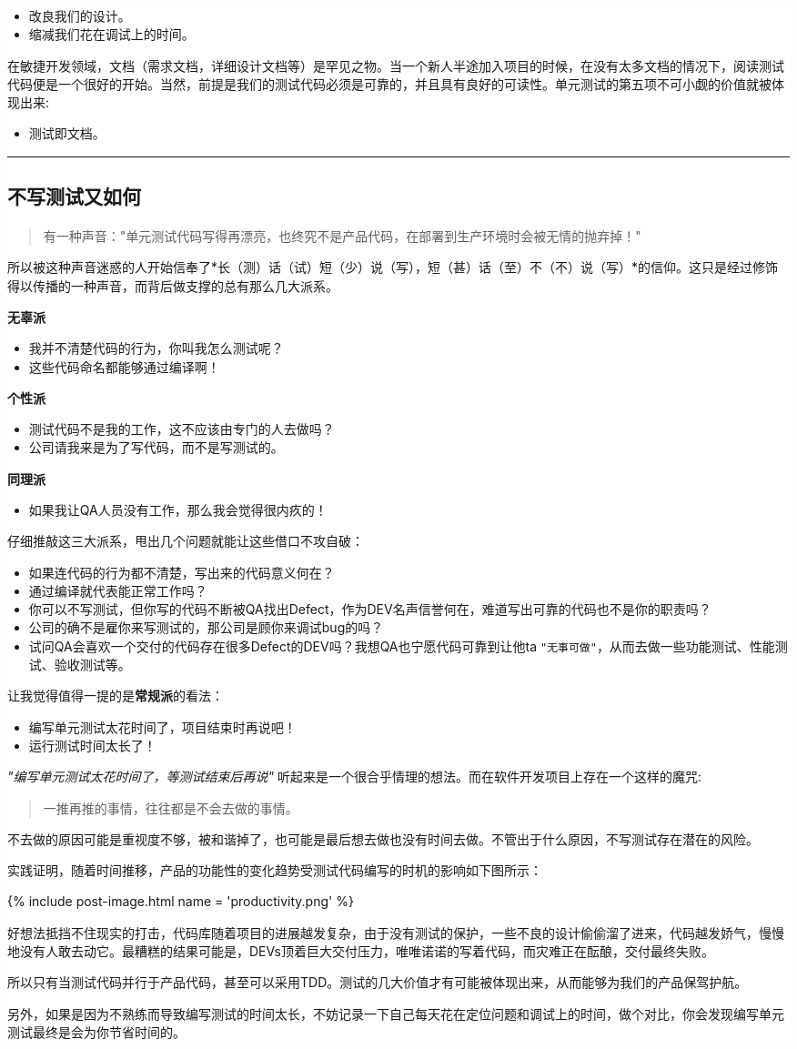 - 改良我们的设计。
- 缩减我们花在调试上的时间。


在敏捷开发领域，文档（需求文档，详细设计文档等）是罕见之物。当一个新人半途加入项目的时候，在没有太多文档的情况下，阅读测试代码便是一个很好的开始。当然，前提是我们的测试代码必须是可靠的，并且具有良好的可读性。单元测试的第五项不可小觑的价值就被体现出来:

- 测试即文档。

---

## 不写测试又如何

> 有一种声音："单元测试代码写得再漂亮，也终究不是产品代码，在部署到生产环境时会被无情的抛弃掉！"

所以被这种声音迷惑的人开始信奉了*长（测）话（试）短（少）说（写），短（甚）话（至）不（不）说（写）*的信仰。这只是经过修饰得以传播的一种声音，而背后做支撑的总有那么几大派系。

**无辜派**

- 我并不清楚代码的行为，你叫我怎么测试呢？
- 这些代码命名都能够通过编译啊！

**个性派**

- 测试代码不是我的工作，这不应该由专门的人去做吗？
- 公司请我来是为了写代码，而不是写测试的。

**同理派**

- 如果我让QA人员没有工作，那么我会觉得很内疚的！

仔细推敲这三大派系，甩出几个问题就能让这些借口不攻自破：

- 如果连代码的行为都不清楚，写出来的代码意义何在？
- 通过编译就代表能正常工作吗？
- 你可以不写测试，但你写的代码不断被QA找出Defect，作为DEV名声信誉何在，难道写出可靠的代码也不是你的职责吗？
- 公司的确不是雇你来写测试的，那公司是顾你来调试bug的吗？
- 试问QA会喜欢一个交付的代码存在很多Defect的DEV吗？我想QA也宁愿代码可靠到让他ta `"无事可做"`，从而去做一些功能测试、性能测试、验收测试等。

让我觉得值得一提的是**常规派**的看法：

- 编写单元测试太花时间了，项目结束时再说吧！
- 运行测试时间太长了！


*"编写单元测试太花时间了，等测试结束后再说"* 听起来是一个很合乎情理的想法。而在软件开发项目上存在一个这样的魔咒:

>一推再推的事情，往往都是不会去做的事情。

不去做的原因可能是重视度不够，被和谐掉了，也可能是最后想去做也没有时间去做。不管出于什么原因，不写测试存在潜在的风险。

实践证明，随着时间推移，产品的功能性的变化趋势受测试代码编写的时机的影响如下图所示：

{% include post-image.html name = 'productivity.png' %}

好想法抵挡不住现实的打击，代码库随着项目的进展越发复杂，由于没有测试的保护，一些不良的设计偷偷溜了进来，代码越发娇气，慢慢地没有人敢去动它。最糟糕的结果可能是，DEVs顶着巨大交付压力，唯唯诺诺的写着代码，而灾难正在酝酿，交付最终失败。

所以只有当测试代码并行于产品代码，甚至可以采用TDD。测试的几大价值才有可能被体现出来，从而能够为我们的产品保驾护航。

另外，如果是因为不熟练而导致编写测试的时间太长，不妨记录一下自己每天花在定位问题和调试上的时间，做个对比，你会发现编写单元测试最终是会为你节省时间的。
